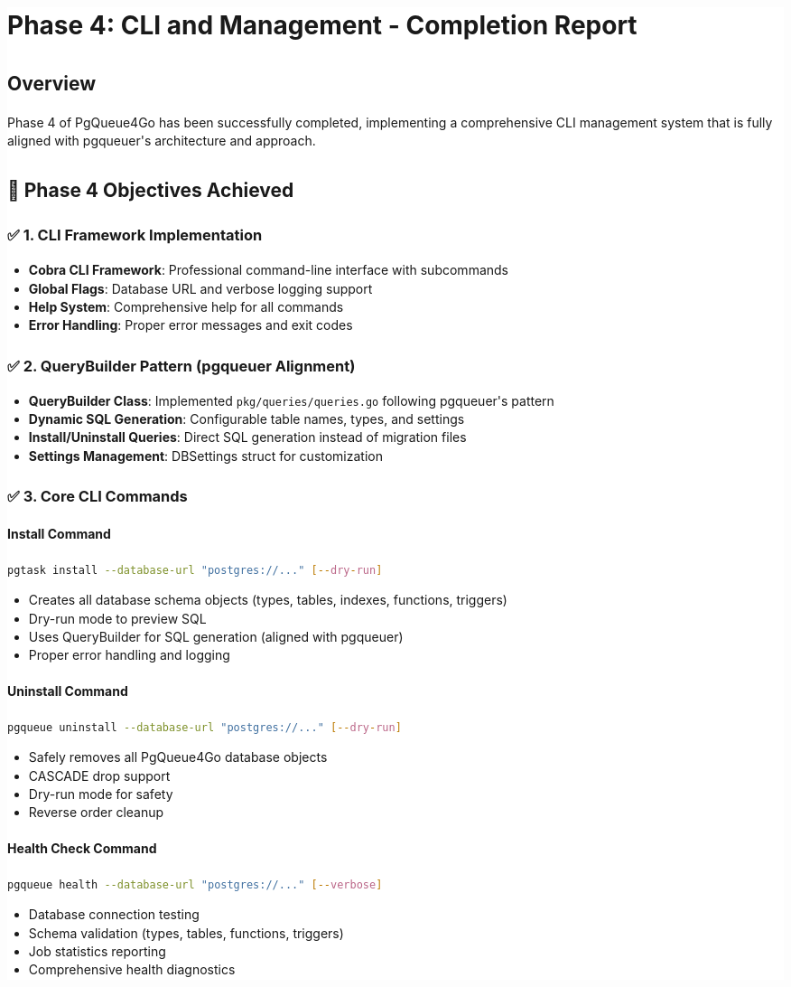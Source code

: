 # Phase 4: CLI and Management - Completion Report

## Overview
Phase 4 of PgQueue4Go has been successfully completed, implementing a comprehensive CLI management system that is fully aligned with pgqueuer's architecture and approach.

## 🎯 Phase 4 Objectives Achieved

### ✅ 1. CLI Framework Implementation
- **Cobra CLI Framework**: Professional command-line interface with subcommands
- **Global Flags**: Database URL and verbose logging support
- **Help System**: Comprehensive help for all commands
- **Error Handling**: Proper error messages and exit codes

### ✅ 2. QueryBuilder Pattern (pgqueuer Alignment)
- **QueryBuilder Class**: Implemented `pkg/queries/queries.go` following pgqueuer's pattern
- **Dynamic SQL Generation**: Configurable table names, types, and settings
- **Install/Uninstall Queries**: Direct SQL generation instead of migration files
- **Settings Management**: DBSettings struct for customization

### ✅ 3. Core CLI Commands

#### Install Command
```bash
pgtask install --database-url "postgres://..." [--dry-run]
```
- Creates all database schema objects (types, tables, indexes, functions, triggers)
- Dry-run mode to preview SQL
- Uses QueryBuilder for SQL generation (aligned with pgqueuer)
- Proper error handling and logging

#### Uninstall Command  
```bash
pgqueue uninstall --database-url "postgres://..." [--dry-run]
```
- Safely removes all PgQueue4Go database objects
- CASCADE drop support
- Dry-run mode for safety
- Reverse order cleanup

#### Health Check Command
```bash
pgqueue health --database-url "postgres://..." [--verbose]
```
- Database connection testing
- Schema validation (types, tables, functions, triggers)
- Job statistics reporting
- Comprehensive health diagnostics

